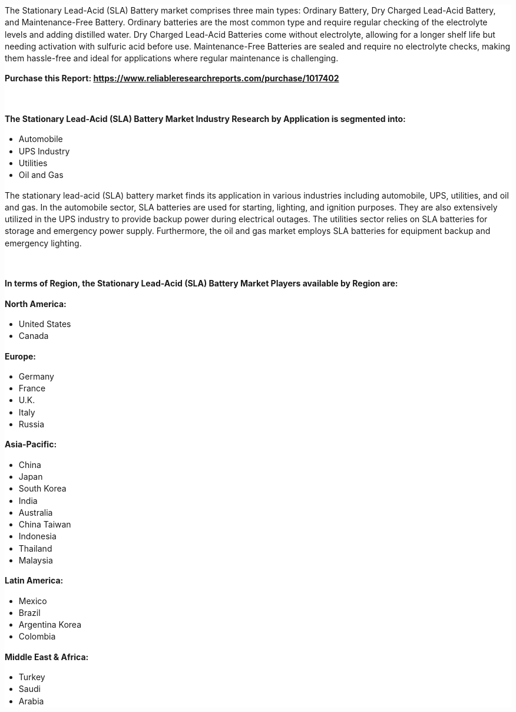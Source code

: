 <p><p>The Stationary Lead-Acid (SLA) Battery market comprises three main types: Ordinary Battery, Dry Charged Lead-Acid Battery, and Maintenance-Free Battery. Ordinary batteries are the most common type and require regular checking of the electrolyte levels and adding distilled water. Dry Charged Lead-Acid Batteries come without electrolyte, allowing for a longer shelf life but needing activation with sulfuric acid before use. Maintenance-Free Batteries are sealed and require no electrolyte checks, making them hassle-free and ideal for applications where regular maintenance is challenging.</p></p>
<p><strong>Purchase this Report:&nbsp;<a href="https://www.reliableresearchreports.com/purchase/1017402">https://www.reliableresearchreports.com/purchase/1017402</a></strong></p>
<p>&nbsp;</p>
<p><strong>The Stationary Lead-Acid (SLA) Battery Market Industry Research by Application is segmented into:</strong></p>
<p><ul><li>Automobile</li><li>UPS Industry</li><li>Utilities</li><li>Oil and Gas</li></ul></p>
<p><p>The stationary lead-acid (SLA) battery market finds its application in various industries including automobile, UPS, utilities, and oil and gas. In the automobile sector, SLA batteries are used for starting, lighting, and ignition purposes. They are also extensively utilized in the UPS industry to provide backup power during electrical outages. The utilities sector relies on SLA batteries for storage and emergency power supply. Furthermore, the oil and gas market employs SLA batteries for equipment backup and emergency lighting.</p></p>
<p>&nbsp;</p>
<p><strong>In terms of Region, the Stationary Lead-Acid (SLA) Battery Market Players available by Region are:</strong></p>
<p>
    <p> <strong> North America: </strong>
        <ul>
            <li>United States</li>
            <li>Canada</li>
        </ul>
        </p> 
    <p> <strong> Europe: </strong>
        <ul>
            <li>Germany</li>
            <li>France</li>
            <li>U.K.</li>
            <li>Italy</li>
            <li>Russia</li>
        </ul>
        </p> 
    <p> <strong> Asia-Pacific: </strong>
        <ul>
            <li>China</li>
            <li>Japan</li>
            <li>South Korea</li>
            <li>India</li>
            <li>Australia</li>
            <li>China Taiwan</li>
            <li>Indonesia</li>
            <li>Thailand</li>
            <li>Malaysia</li>
        </ul>
        </p> 
    <p> <strong> Latin America: </strong>
        <ul>
            <li>Mexico</li>
            <li>Brazil</li>
            <li>Argentina Korea</li>
            <li>Colombia</li>
        </ul>
        </p> 
    <p> <strong> Middle East & Africa: </strong>
        <ul>
            <li>Turkey</li>
            <li>Saudi</li>
            <li>Arabia</li>